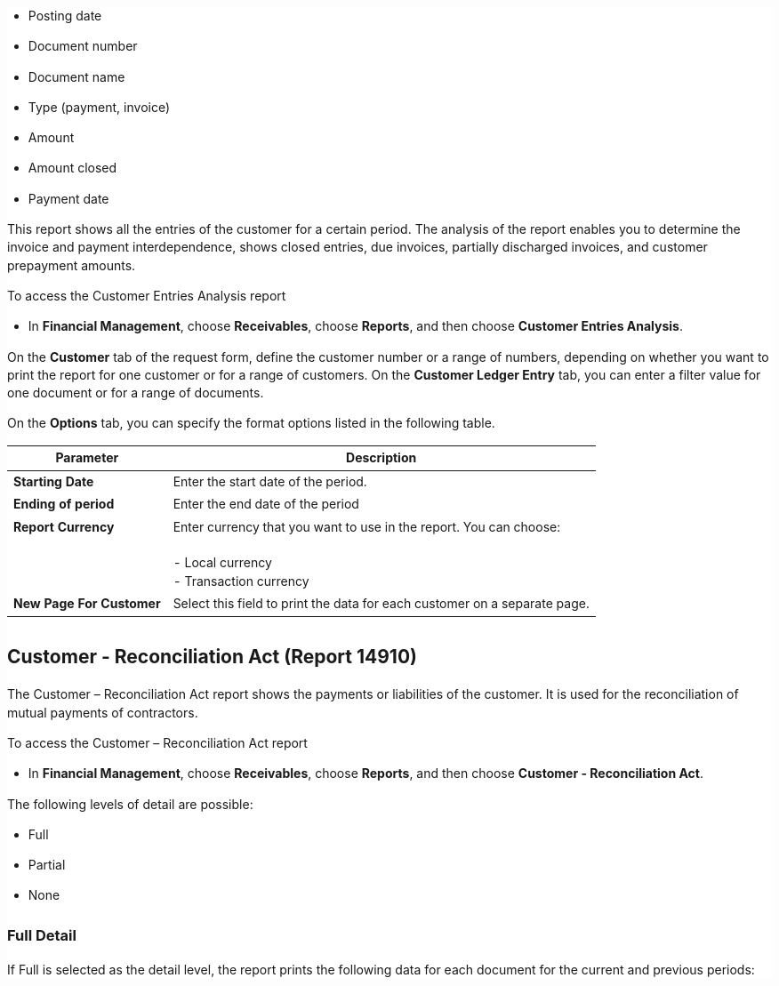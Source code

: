 -   Posting date  
  
-   Document number  
  
-   Document name  
  
-   Type \(payment, invoice\)  
  
-   Amount  
  
-   Amount closed  
  
-   Payment date  
  
 This report shows all the entries of the customer for a certain period. The analysis of the report enables you to determine the invoice and payment interdependence, shows closed entries, due invoices, partially discharged invoices, and customer prepayment amounts.  
  
 To access the Customer Entries Analysis report  
  
-   In **Financial Management**, choose **Receivables**, choose **Reports**, and then choose **Customer Entries Analysis**.  
  
 On the **Customer** tab of the request form, define the customer number or a range of numbers, depending on whether you want to print the report for one customer or for a range of customers. On the **Customer Ledger Entry** tab, you can enter a filter value for one document or for a range of documents.  
  
 On the **Options** tab, you can specify the format options listed in the following table.  
  
|Parameter|Description|  
|---------------|-----------------|  
|**Starting Date**|Enter the start date of the period.|  
|**Ending of period**|Enter the end date of the period|  
|**Report Currency**|Enter currency that you want to use in the report. You can choose:<br /><br /> -   Local currency<br />-   Transaction currency|  
|**New Page For Customer**|Select this field to print the data for each customer on a separate page.|  
  
## Customer - Reconciliation Act \(Report 14910\)  
 The Customer – Reconciliation Act report shows the payments or liabilities of the customer. It is used for the reconciliation of mutual payments of contractors.  
  
 To access the Customer – Reconciliation Act report  
  
-   In **Financial Management**, choose **Receivables**, choose **Reports**, and then choose **Customer - Reconciliation Act**.  
  
 The following levels of detail are possible:  
  
-   Full  
  
-   Partial  
  
-   None  
  
### Full Detail  
 If Full is selected as the detail level, the report prints the following data for each document for the current and previous periods:  
  